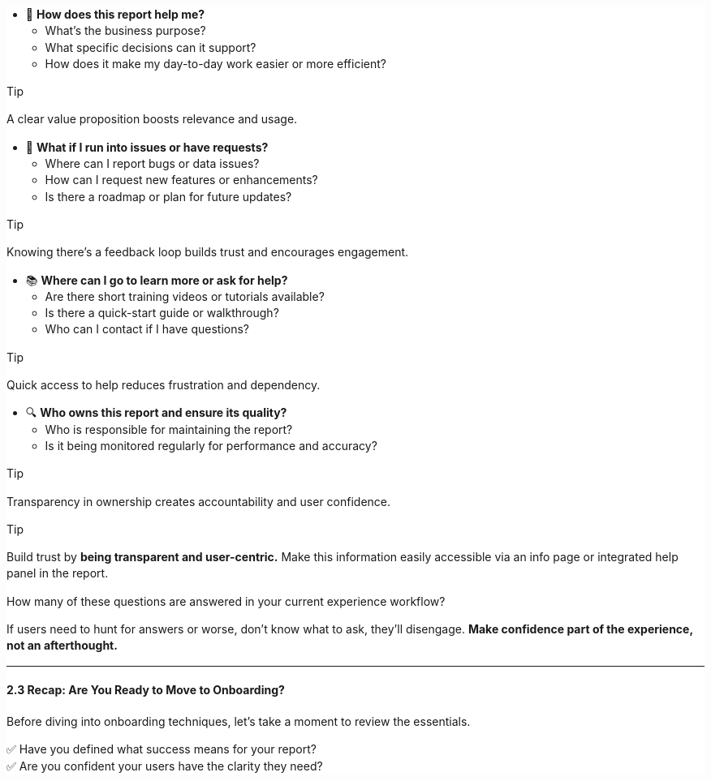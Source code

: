 - 🧭 **How does this report help me?**
    - What’s the business purpose?
    - What specific decisions can it support?
    - How does it make my day-to-day work easier or more efficient?

>[!Tip]
>A clear value proposition boosts relevance and usage.
>

- 🔧 **What if I run into issues or have requests?**
	- Where can I report bugs or data issues?
	- How can I request new features or enhancements?
	- Is there a roadmap or plan for future updates?

>[!Tip]
>Knowing there’s a feedback loop builds trust and encourages engagement.
>

- 📚 **Where can I go to learn more or ask for help?**
    - Are there short training videos or tutorials available?
	- Is there a quick-start guide or walkthrough?
	- Who can I contact if I have questions?

>[!Tip]
>Quick access to help reduces frustration and dependency.
>

- 🔍 **Who owns this report and ensure its quality?**
    - Who is responsible for maintaining the report?
	- Is it being monitored regularly for performance and accuracy?

>[!Tip]
>Transparency in ownership creates accountability and user confidence.
>


>[!Tip]
>Build trust by **being transparent and user-centric.** Make this information easily accessible via an info page or integrated help panel in the report.
>


How many of these questions are answered in your current experience workflow?

If users need to hunt for answers or worse, don’t know what to ask, they’ll disengage. **Make confidence part of the experience, not an afterthought.**



---

#### 2.3 Recap: Are You Ready to Move to Onboarding?

Before diving into onboarding techniques, let’s take a moment to review the essentials.

✅ Have you defined what success means for your report?
<br>
✅ Are you confident your users have the clarity they need?
